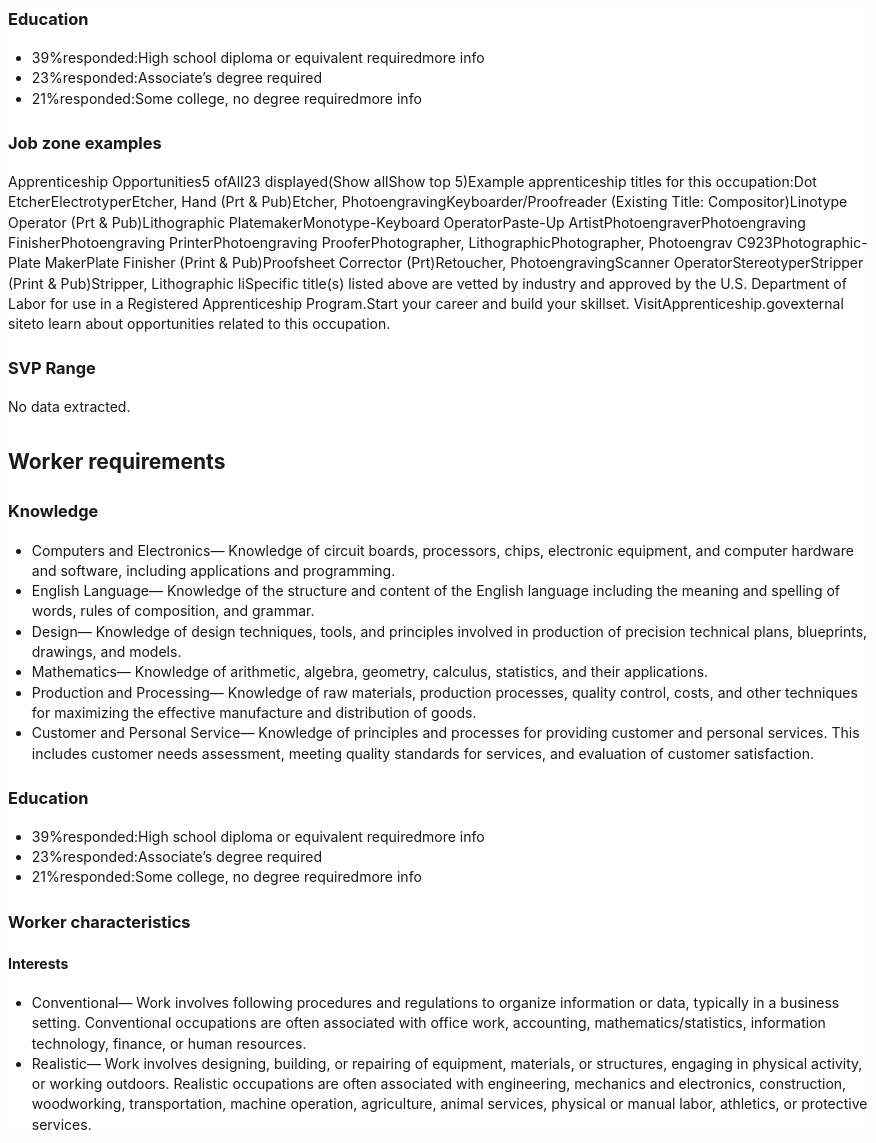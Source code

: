 ### Education
- 39%responded:High school diploma or equivalent requiredmore info
- 23%responded:Associate’s degree required
- 21%responded:Some college, no degree requiredmore info

### Job zone examples
Apprenticeship Opportunities5 ofAll23 displayed(Show allShow top 5)Example apprenticeship titles for this occupation:Dot EtcherElectrotyperEtcher, Hand (Prt & Pub)Etcher, PhotoengravingKeyboarder/Proofreader (Existing Title: Compositor)Linotype Operator (Prt & Pub)Lithographic PlatemakerMonotype-Keyboard OperatorPaste-Up ArtistPhotoengraverPhotoengraving FinisherPhotoengraving PrinterPhotoengraving ProoferPhotographer, LithographicPhotographer, Photoengrav C923Photographic-Plate MakerPlate Finisher (Print & Pub)Proofsheet Corrector (Prt)Retoucher, PhotoengravingScanner OperatorStereotyperStripper (Print & Pub)Stripper, Lithographic IiSpecific title(s) listed above are vetted by industry and approved by the U.S. Department of Labor for use in a Registered Apprenticeship Program.Start your career and build your skillset. VisitApprenticeship.govexternal siteto learn about opportunities related to this occupation.

### SVP Range
No data extracted.

## Worker requirements
### Knowledge
- Computers and Electronics— Knowledge of circuit boards, processors, chips, electronic equipment, and computer hardware and software, including applications and programming.
- English Language— Knowledge of the structure and content of the English language including the meaning and spelling of words, rules of composition, and grammar.
- Design— Knowledge of design techniques, tools, and principles involved in production of precision technical plans, blueprints, drawings, and models.
- Mathematics— Knowledge of arithmetic, algebra, geometry, calculus, statistics, and their applications.
- Production and Processing— Knowledge of raw materials, production processes, quality control, costs, and other techniques for maximizing the effective manufacture and distribution of goods.
- Customer and Personal Service— Knowledge of principles and processes for providing customer and personal services. This includes customer needs assessment, meeting quality standards for services, and evaluation of customer satisfaction.

### Education
- 39%responded:High school diploma or equivalent requiredmore info
- 23%responded:Associate’s degree required
- 21%responded:Some college, no degree requiredmore info

### Worker characteristics
#### Interests
- Conventional— Work involves following procedures and regulations to organize information or data, typically in a business setting. Conventional occupations are often associated with office work, accounting, mathematics/statistics, information technology, finance, or human resources.
- Realistic— Work involves designing, building, or repairing of equipment, materials, or structures, engaging in physical activity, or working outdoors. Realistic occupations are often associated with engineering, mechanics and electronics, construction, woodworking, transportation, machine operation, agriculture, animal services, physical or manual labor, athletics, or protective services.
